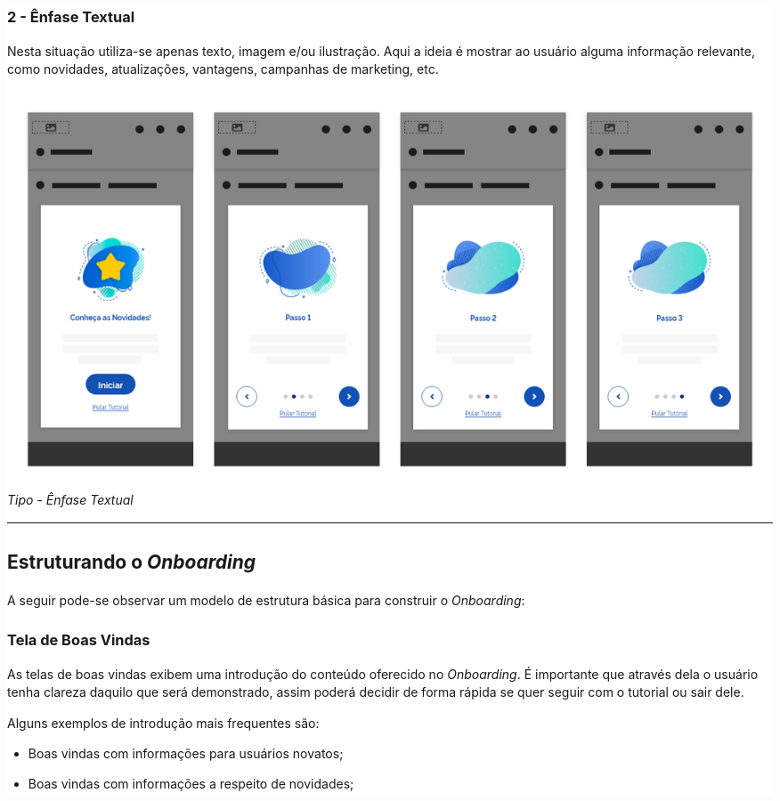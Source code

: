 ### 2 - Ênfase Textual

Nesta situação utiliza-se apenas texto, imagem e/ou ilustração. Aqui a ideia é mostrar ao usuário alguma informação relevante, como novidades, atualizações, vantagens, campanhas de marketing, etc.

![Tipo - Ênfase Textual](imagens/onboarding.png)
*Tipo - Ênfase Textual*

---

## Estruturando o _Onboarding_

A seguir pode-se observar um modelo de estrutura básica para construir o _Onboarding_:

### Tela de Boas Vindas

As telas de boas vindas exibem uma introdução do conteúdo oferecido no _Onboarding_. É importante que através dela o usuário tenha clareza daquilo que será demonstrado, assim poderá decidir de forma rápida se quer seguir com o tutorial ou sair dele.

Alguns exemplos de introdução mais frequentes são:

- Boas vindas com informações para usuários novatos;

- Boas vindas com informações a respeito de novidades;
